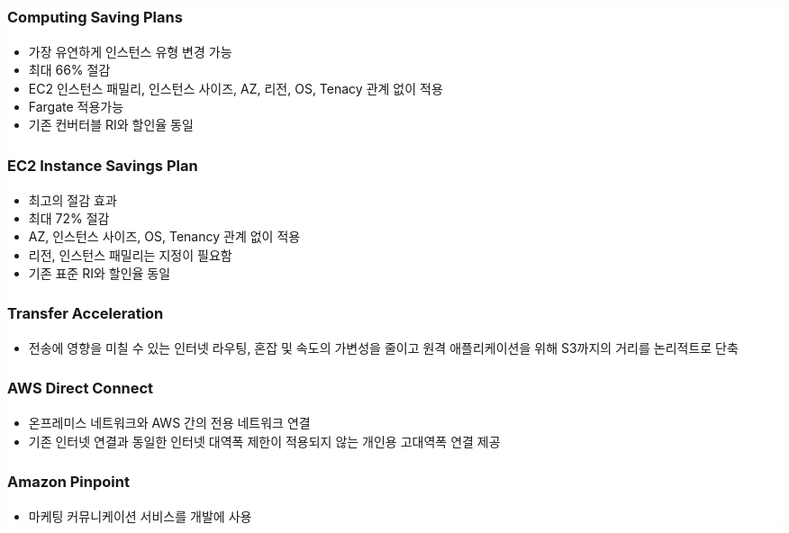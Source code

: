 ### Computing Saving Plans ###
- 가장 유연하게 인스턴스 유형 변경 가능
- 최대 66% 절감
- EC2 인스턴스 패밀리, 인스턴스 사이즈, AZ, 리전, OS, Tenacy 관계 없이 적용
- Fargate 적용가능
- 기존 컨버터블 RI와 할인율 동일

### EC2 Instance Savings Plan ###
- 최고의 절감 효과
- 최대 72% 절감
- AZ, 인스턴스 사이즈, OS, Tenancy 관계 없이 적용
- 리전, 인스턴스 패밀리는 지정이 필요함
- 기존 표준 RI와 할인율 동일

### Transfer Acceleration ###
- 전송에 영향을 미칠 수 있는 인터넷 라우팅, 혼잡 및 속도의 가변성을 줄이고 원격 애플리케이션을 위해 S3까지의 거리를 논리적트로 단축

### AWS Direct Connect ###
- 온프레미스 네트워크와 AWS 간의 전용 네트워크 연결
- 기존 인터넷 연결과 동일한 인터넷 대역폭 제한이 적용되지 않는 개인용 고대역폭 연결 제공

### Amazon Pinpoint ###
- 마케팅 커뮤니케이션 서비스를 개발에 사용
